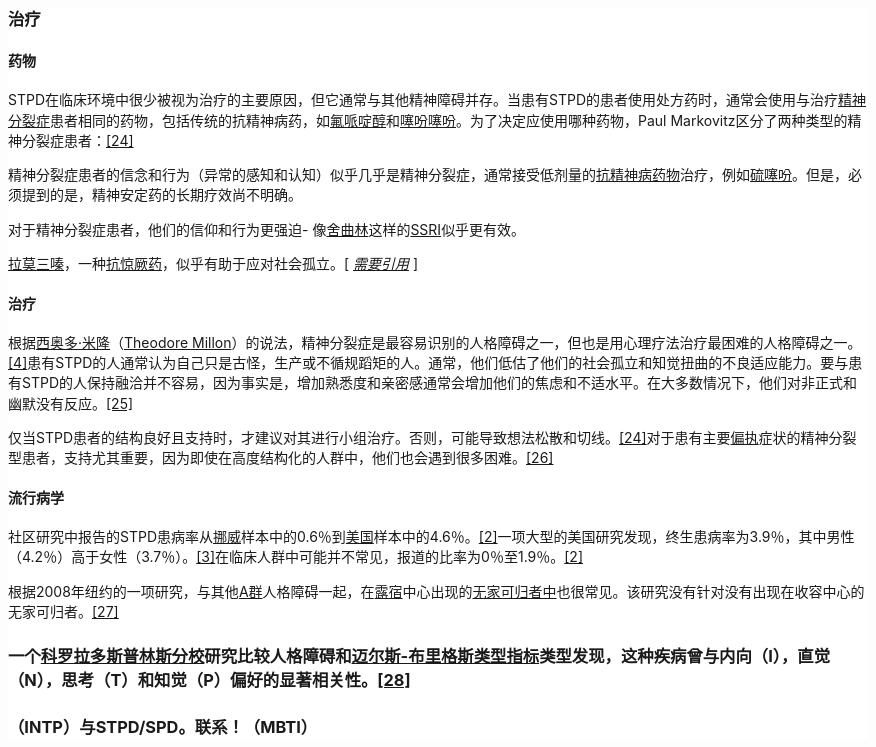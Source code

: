 ### 治疗

#### 药物

STPD在临床环境中很少被视为治疗的主要原因，但它通常与其他精神障碍并存。当患有STPD的患者使用处方药时，通常会使用与治疗[精神分裂症](https://en.wikipedia.org/wiki/Schizophrenia)患者相同的药物，包括传统的抗精神病药，如[氟哌啶醇](https://en.wikipedia.org/wiki/Haloperidol)和[噻吩噻吩](https://en.wikipedia.org/wiki/Thiothixene)。为了决定应使用哪种药物，Paul Markovitz区分了两种类型的精神分裂症患者：[\[24\]](https://en.wikipedia.org/wiki/Schizotypal\_personality\_disorder#cite\_note-Livesley\_01-24)&#x20;

精神分裂症患者的信念和行为（异常的感知和认知）似乎几乎是精神分裂症，通常接受低剂量的[抗精神病药物](https://en.wikipedia.org/wiki/Antipsychotic)治疗，例如[硫噻吩](https://en.wikipedia.org/wiki/Thiothixene)。但是，必须提到的是，精神安定药的长期疗效尚不明确。

对于精神分裂症患者，他们的信仰和行为更强迫- 像[舍曲林](https://en.wikipedia.org/wiki/Sertraline)这样的[SSRI](https://en.wikipedia.org/wiki/Selective\_serotonin\_reuptake\_inhibitor)似乎更有效。

[拉莫三嗪](https://en.wikipedia.org/wiki/Lamotrigine)，一种[抗惊厥药](https://en.wikipedia.org/wiki/Anti-convulsant)，似乎有助于应对社会孤立。\[ [_需要引用_](https://en.wikipedia.org/wiki/Wikipedia:Citation\_needed) ]&#x20;

#### 治疗

根据[西奥多·米隆](https://en.wikipedia.org/wiki/Theodore\_Millon)（[Theodore Millon](https://en.wikipedia.org/wiki/Theodore\_Millon)）的说法，精神分裂症是最容易识别的人格障碍之一，但也是用心理疗法治疗最困难的人格障碍之一。[\[4\]](https://en.wikipedia.org/wiki/Schizotypal\_personality\_disorder#cite\_note-Millon\_11-4)患有STPD的人通常认为自己只是古怪，生产或不循规蹈矩的人。通常，他们低估了他们的社会孤立和知觉扭曲的不良适应能力。要与患有STPD的人保持融洽并不容易，因为事实是，增加熟悉度和亲密感通常会增加他们的焦虑和不适水平。在大多数情况下，他们对非正式和幽默没有反应。[\[25\]](https://en.wikipedia.org/wiki/Schizotypal\_personality\_disorder#cite\_note-25)&#x20;

仅当STPD患者的结构良好且支持时，才建议对其进行小组治疗。否则，可能导致想法松散和切线。[\[24\]](https://en.wikipedia.org/wiki/Schizotypal\_personality\_disorder#cite\_note-Livesley\_01-24)对于患有主要[偏执](https://en.wikipedia.org/wiki/Paranoia)症状的精神分裂型患者，支持尤其重要，因为即使在高度结构化的人群中，他们也会遇到很多困难。[\[26\]](https://en.wikipedia.org/wiki/Schizotypal\_personality\_disorder#cite\_note-Oldham\_1-26)&#x20;

#### 流行病学

社区研究中报告的STPD患病率从[挪威](https://en.wikipedia.org/wiki/Norway)样本中的0.6％到[美国](https://en.wikipedia.org/wiki/United\_States)样本中的4.6％。[\[2\]](https://en.wikipedia.org/wiki/Schizotypal\_personality\_disorder#cite\_note-DSM\_5-2)一项大型的美国研究发现，终生患病率为3.9％，其中男性（4.2％）高于女性（3.7％）。[\[3\]](https://en.wikipedia.org/wiki/Schizotypal\_personality\_disorder#cite\_note-pulay-3)在临床人群中可能并不常见，报道的比率为0％至1.9％。[\[2\]](https://en.wikipedia.org/wiki/Schizotypal\_personality\_disorder#cite\_note-DSM\_5-2)&#x20;

根据2008年纽约的一项研究，与其他[A群](https://en.wikipedia.org/wiki/Personality\_disorder#Personality\_clusters)人格障碍一起，在[露宿](https://en.wikipedia.org/wiki/Homelessness)中心出现的[无家可归者中](https://en.wikipedia.org/wiki/Homelessness)也很常见。该研究没有针对没有出现在收容中心的无家可归者。[\[27\]](https://en.wikipedia.org/wiki/Schizotypal\_personality\_disorder#cite\_note-27)&#x20;

### 一个[科罗拉多斯普林斯分校](https://en.wikipedia.org/wiki/University\_of\_Colorado\_Colorado\_Springs)研究比较人格障碍和[迈尔斯-布里格斯类型指标](https://en.wikipedia.org/wiki/Myers-Briggs\_Type\_Indicator)类型发现，这种疾病曾与内向（I），直觉（N），思考（T）和知觉（P）偏好的显著相关性。[\[28\]](https://en.wikipedia.org/wiki/Schizotypal\_personality\_disorder#cite\_note-28)&#x20;

### （INTP）与STPD/SPD。联系！（MBTI）&#x20;
